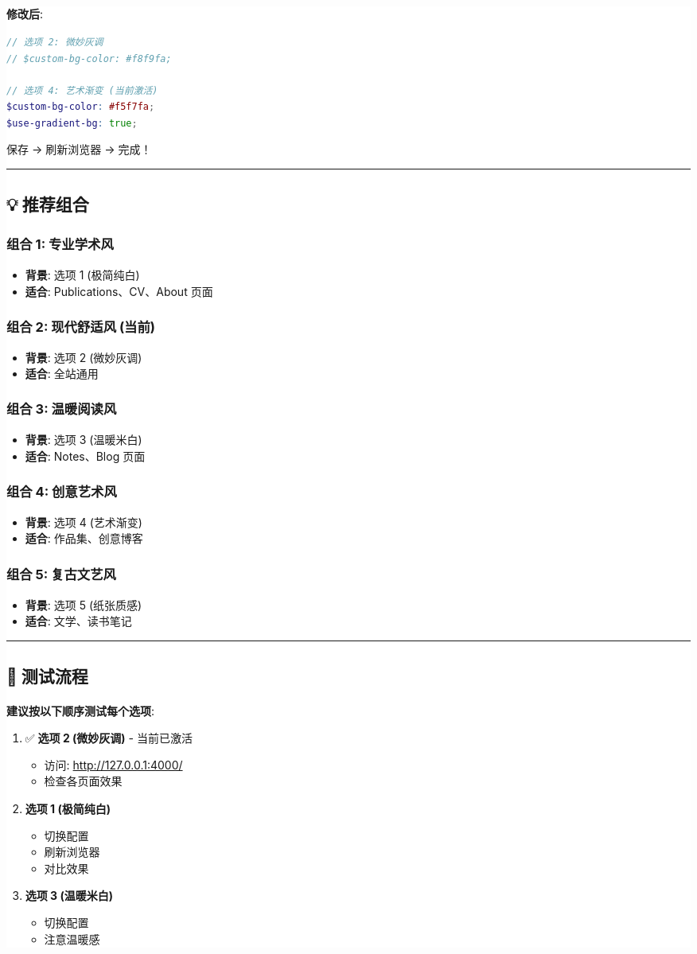 **修改后**:
```scss
// 选项 2: 微妙灰调
// $custom-bg-color: #f8f9fa;

// 选项 4: 艺术渐变 (当前激活)
$custom-bg-color: #f5f7fa;
$use-gradient-bg: true;
```

保存 → 刷新浏览器 → 完成！

---

## 💡 推荐组合

### 组合 1: 专业学术风
- **背景**: 选项 1 (极简纯白)
- **适合**: Publications、CV、About 页面

### 组合 2: 现代舒适风 (当前)
- **背景**: 选项 2 (微妙灰调)
- **适合**: 全站通用

### 组合 3: 温暖阅读风
- **背景**: 选项 3 (温暖米白)
- **适合**: Notes、Blog 页面

### 组合 4: 创意艺术风
- **背景**: 选项 4 (艺术渐变)
- **适合**: 作品集、创意博客

### 组合 5: 复古文艺风
- **背景**: 选项 5 (纸张质感)
- **适合**: 文学、读书笔记

---

## 🎯 测试流程

**建议按以下顺序测试每个选项**:

1. ✅ **选项 2 (微妙灰调)** - 当前已激活
   - 访问: http://127.0.0.1:4000/
   - 检查各页面效果

2. **选项 1 (极简纯白)**
   - 切换配置
   - 刷新浏览器
   - 对比效果

3. **选项 3 (温暖米白)**
   - 切换配置
   - 注意温暖感
